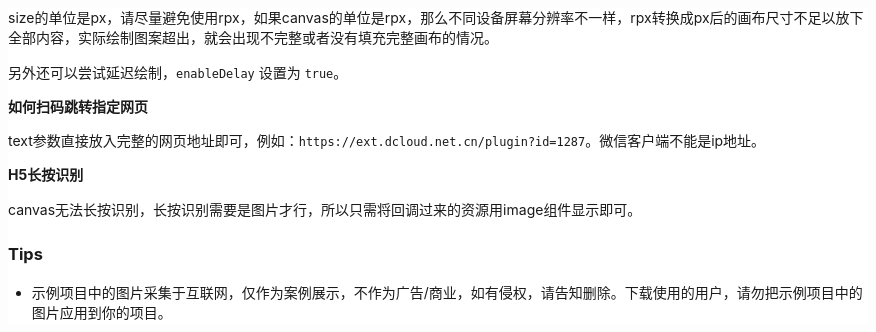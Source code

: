 size的单位是px，请尽量避免使用rpx，如果canvas的单位是rpx，那么不同设备屏幕分辨率不一样，rpx转换成px后的画布尺寸不足以放下全部内容，实际绘制图案超出，就会出现不完整或者没有填充完整画布的情况。

另外还可以尝试延迟绘制，``enableDelay`` 设置为 ``true``。

**如何扫码跳转指定网页**

text参数直接放入完整的网页地址即可，例如：`https://ext.dcloud.net.cn/plugin?id=1287`。微信客户端不能是ip地址。

**H5长按识别**

canvas无法长按识别，长按识别需要是图片才行，所以只需将回调过来的资源用image组件显示即可。

### Tips
- 示例项目中的图片采集于互联网，仅作为案例展示，不作为广告/商业，如有侵权，请告知删除。下载使用的用户，请勿把示例项目中的图片应用到你的项目。
